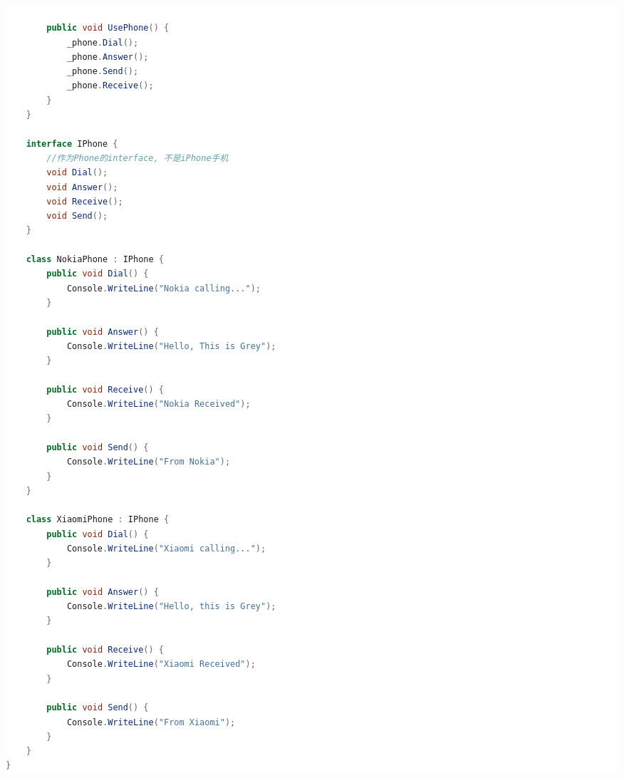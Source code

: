 ```csharp

        public void UsePhone() {
            _phone.Dial();
            _phone.Answer();
            _phone.Send();
            _phone.Receive();
        }
    }

    interface IPhone {
        //作为Phone的interface, 不是iPhone手机
        void Dial();
        void Answer();
        void Receive();
        void Send();
    }

    class NokiaPhone : IPhone {
        public void Dial() {
            Console.WriteLine("Nokia calling...");
        }

        public void Answer() {
            Console.WriteLine("Hello, This is Grey");
        }

        public void Receive() {
            Console.WriteLine("Nokia Received");
        }

        public void Send() {
            Console.WriteLine("From Nokia");
        }
    }

    class XiaomiPhone : IPhone {
        public void Dial() {
            Console.WriteLine("Xiaomi calling...");
        }

        public void Answer() {
            Console.WriteLine("Hello, this is Grey");
        }

        public void Receive() {
            Console.WriteLine("Xiaomi Received");
        }

        public void Send() {
            Console.WriteLine("From Xiaomi");
        }
    }
}
```
